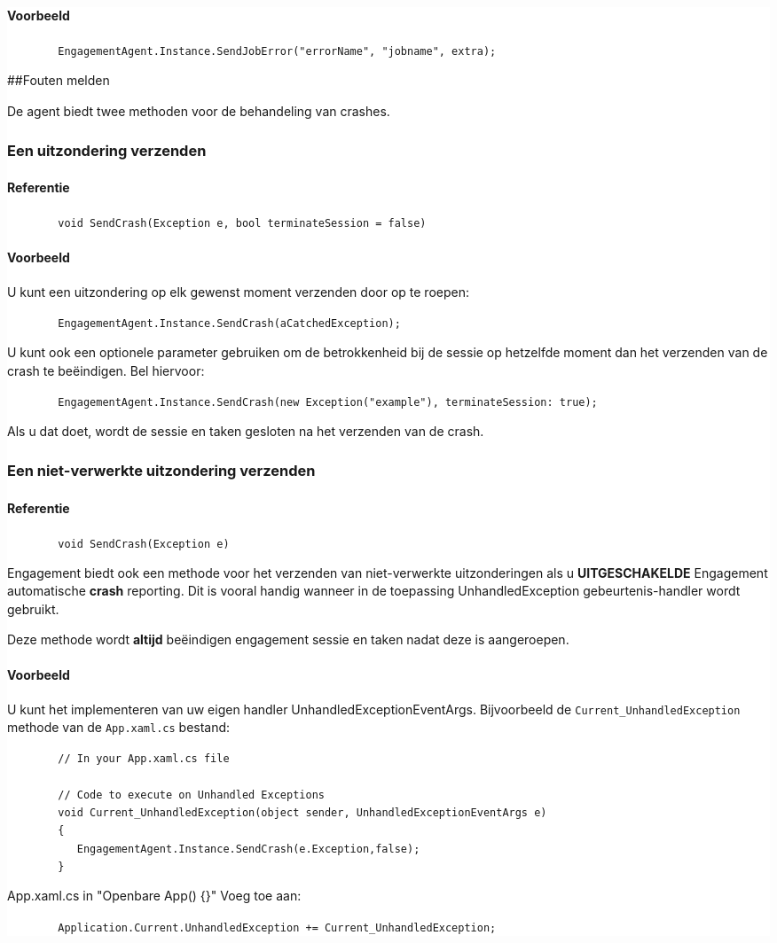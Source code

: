 #### <a name="example"></a>Voorbeeld

            EngagementAgent.Instance.SendJobError("errorName", "jobname", extra);

##<a name="reporting-crashes"></a>Fouten melden

De agent biedt twee methoden voor de behandeling van crashes.

### <a name="send-an-exception"></a>Een uitzondering verzenden

#### <a name="reference"></a>Referentie

            void SendCrash(Exception e, bool terminateSession = false)

#### <a name="example"></a>Voorbeeld

U kunt een uitzondering op elk gewenst moment verzenden door op te roepen:

            EngagementAgent.Instance.SendCrash(aCatchedException);

U kunt ook een optionele parameter gebruiken om de betrokkenheid bij de sessie op hetzelfde moment dan het verzenden van de crash te beëindigen. Bel hiervoor:

            EngagementAgent.Instance.SendCrash(new Exception("example"), terminateSession: true);

Als u dat doet, wordt de sessie en taken gesloten na het verzenden van de crash.

### <a name="send-an-unhandled-exception"></a>Een niet-verwerkte uitzondering verzenden

#### <a name="reference"></a>Referentie

            void SendCrash(Exception e)

Engagement biedt ook een methode voor het verzenden van niet-verwerkte uitzonderingen als u **UITGESCHAKELDE** Engagement automatische **crash** reporting. Dit is vooral handig wanneer in de toepassing UnhandledException gebeurtenis-handler wordt gebruikt.

Deze methode wordt **altijd** beëindigen engagement sessie en taken nadat deze is aangeroepen.

#### <a name="example"></a>Voorbeeld

U kunt het implementeren van uw eigen handler UnhandledExceptionEventArgs. Bijvoorbeeld de `Current_UnhandledException` methode van de `App.xaml.cs` bestand:

            // In your App.xaml.cs file
            
            // Code to execute on Unhandled Exceptions
            void Current_UnhandledException(object sender, UnhandledExceptionEventArgs e)
            {
               EngagementAgent.Instance.SendCrash(e.Exception,false);
            }

App.xaml.cs in "Openbare App() {}" Voeg toe aan:

            Application.Current.UnhandledException += Current_UnhandledException;
